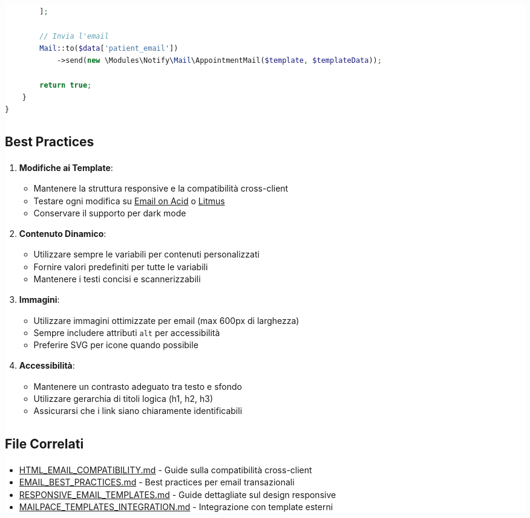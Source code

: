 ```php
        ];
        
        // Invia l'email
        Mail::to($data['patient_email'])
            ->send(new \Modules\Notify\Mail\AppointmentMail($template, $templateData));
            
        return true;
    }
}
```

## Best Practices

1. **Modifiche ai Template**:
   - Mantenere la struttura responsive e la compatibilità cross-client
   - Testare ogni modifica su [Email on Acid](https://www.emailonacid.com/) o [Litmus](https://www.litmus.com/)
   - Conservare il supporto per dark mode

2. **Contenuto Dinamico**:
   - Utilizzare sempre le variabili per contenuti personalizzati
   - Fornire valori predefiniti per tutte le variabili
   - Mantenere i testi concisi e scannerizzabili

3. **Immagini**:
   - Utilizzare immagini ottimizzate per email (max 600px di larghezza)
   - Sempre includere attributi `alt` per accessibilità
   - Preferire SVG per icone quando possibile

4. **Accessibilità**:
   - Mantenere un contrasto adeguato tra testo e sfondo
   - Utilizzare gerarchia di titoli logica (h1, h2, h3)
   - Assicurarsi che i link siano chiaramente identificabili

## File Correlati

- [HTML_EMAIL_COMPATIBILITY.md](./HTML_EMAIL_COMPATIBILITY.md) - Guide sulla compatibilità cross-client
- [EMAIL_BEST_PRACTICES.md](./EMAIL_BEST_PRACTICES.md) - Best practices per email transazionali
- [RESPONSIVE_EMAIL_TEMPLATES.md](../RESPONSIVE_EMAIL_TEMPLATES.md) - Guide dettagliate sul design responsive
- [MAILPACE_TEMPLATES_INTEGRATION.md](./MAILPACE_TEMPLATES_INTEGRATION.md) - Integrazione con template esterni
